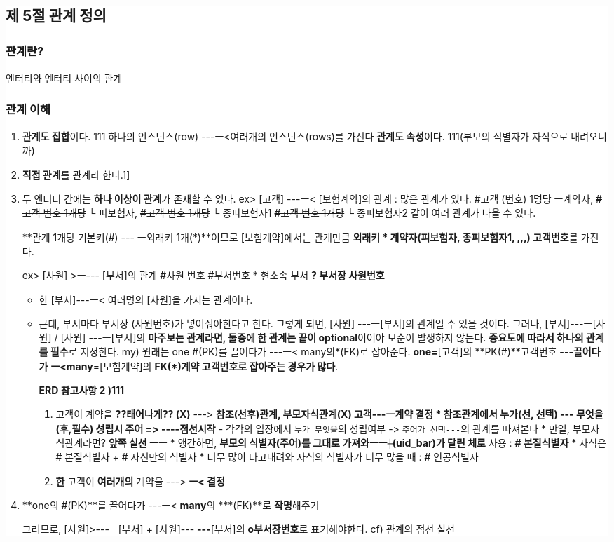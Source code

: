 ## 제 5절 관계 정의

### 관계란?

엔터티와 엔터티 사이의 관계



### 관계 이해

1. **관계도 집합**이다. 111
   하나의 인스턴스(row) ---ㅡ<여러개의 인스턴스(rows)를 가진다
**관계도 속성**이다. 111(부모의 식별자가 자식으로 내려오니까)
   
2. **직접 관계**를 관계라 한다.1]

3. 두 엔터티 간에는 **하나 이상이 관계**가 존재할 수 있다.
   ex> [고객]   ---ㅡ<  [보험계약]의 관계 :  많은 관계가 있다.
     #고객 (번호) 1명당  ㅡ계약자,
     ~~#고객 번호 1개당~~    └ 피보험자,
     ~~#고객 번호 1개당~~    └ 종피보험자1
     ~~#고객 번호 1개당~~    └ 종피보험자2 같이 여러 관계가 나올 수 있다.

    **관계 1개당 기본키(\#) --- ㅡ외래키 1개(\*)**이므로
   [보험계약]에서는 관계만큼 **외래키 \* 계약자(피보험자, 종피보험자1, ,,,) 고객번호**를 가진다.

   ex> [사원]  >ㅡ--- [부서]의 관계
     #사원 번호        #부서번호
     \* 현소속 부서    **? 부서장 사원번호**

      - 한 [부서]---ㅡ< 여러명의 [사원]을 가지는 관계이다.

      - 근데, 부서마다 부서장 (사원번호)가 넣어줘야한다고 한다.
        그렇게 되면, [사원] ---ㅡ[부서]의 관계일 수 있을 것이다.
        그러나, [부서]---ㅡ[사원]  / [사원] ---ㅡ[부서]의 **마주보는 관계라면, 둘중에 한 관계는 끝이 optional**이어야 모순이 발생하지 않는다. **중요도에 따라서 하나의 관계를 필수**로 지정한다. 
        my) 원래는 one #(PK)를 끌어다가 ---ㅡ< many의\*(FK)로 잡아준다.
                **one=**[고객]의 **PK(#)**고객번호 **---끌어다가**
                 **ㅡ<many**=[보험계약]의  **FK(*)**계약 고객번호**로 잡아주는 경우가 많다**.

        **ERD 참고사항 2 )111**

        1. 고객이 계약을 **??태어나게?? (X)** ---> **참조(선후)**관계, **부모자식관계(X)**
                  고객---ㅡ계약 결정
                   * 참조관계에서 **누가(선, 선택) ---** **무엇을(후,필수)** **성립시** **주어** => -**---점선시작**
                     - 각각의 입장에서 `누가 무엇을`의 성립여부 -> `주어가 선택---`의 관계를 따져본다
                        * 만일, 부모자식관계라면? **앞쪽 실선 ㅡ**ㅡ
                     	* 앵간하면, **부모의 식별자(주어)를 그대로 가져와ㅡㅡ`┼`(uid_bar)가 달린 체로** 사용 : **# 본질식별자**
                     * 자식은 # 본질식별자 + # 자신만의 식별자
                     * 너무 많이 타고내려와 자식의 식별자가 너무 많을 때 : # 인공식별자
              
         2. **한** 고객이 **여러개의** 계약을 --->   **ㅡ< 결정**
 3. **one의 #(PK)**를 끌어다가 ---ㅡ< **many**의 ***(FK)**로 **작명**해주기
        
        
     그러므로, [사원]>---ㅡ[부서] + [사원]--- **---**[부서]의 **o부서장번호**로 표기해야한다.
        cf) 관계의 점선 실선
        